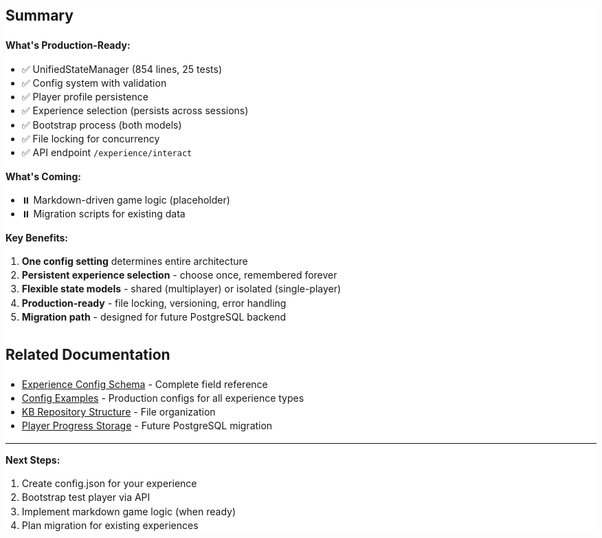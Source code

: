 ## Summary

**What's Production-Ready:**
- ✅ UnifiedStateManager (854 lines, 25 tests)
- ✅ Config system with validation
- ✅ Player profile persistence
- ✅ Experience selection (persists across sessions)
- ✅ Bootstrap process (both models)
- ✅ File locking for concurrency
- ✅ API endpoint `/experience/interact`

**What's Coming:**
- ⏸️ Markdown-driven game logic (placeholder)
- ⏸️ Migration scripts for existing data

**Key Benefits:**
1. **One config setting** determines entire architecture
2. **Persistent experience selection** - choose once, remembered forever
3. **Flexible state models** - shared (multiplayer) or isolated (single-player)
4. **Production-ready** - file locking, versioning, error handling
5. **Migration path** - designed for future PostgreSQL backend

## Related Documentation

- [Experience Config Schema](../../../unified-state-model/experience-config-schema.md) - Complete field reference
- [Config Examples](../../../unified-state-model/config-examples.md) - Production configs for all experience types
- [KB Repository Structure](../../../kb/developer/kb-repository-structure-and-behavior.md) - File organization
- [Player Progress Storage](../storage/player-progress-storage.md) - Future PostgreSQL migration

---

**Next Steps:**
1. Create config.json for your experience
2. Bootstrap test player via API
3. Implement markdown game logic (when ready)
4. Plan migration for existing experiences
